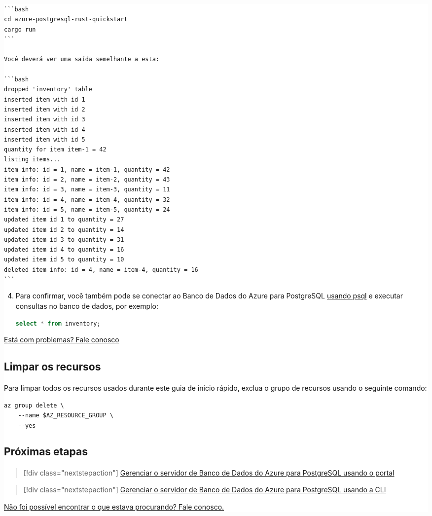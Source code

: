     ```bash
    cd azure-postgresql-rust-quickstart
    cargo run
    ```

    Você deverá ver uma saída semelhante a esta:

    ```bash
    dropped 'inventory' table
    inserted item with id 1
    inserted item with id 2
    inserted item with id 3 
    inserted item with id 4 
    inserted item with id 5 
    quantity for item item-1 = 42
    listing items...
    item info: id = 1, name = item-1, quantity = 42 
    item info: id = 2, name = item-2, quantity = 43 
    item info: id = 3, name = item-3, quantity = 11 
    item info: id = 4, name = item-4, quantity = 32 
    item info: id = 5, name = item-5, quantity = 24 
    updated item id 1 to quantity = 27
    updated item id 2 to quantity = 14
    updated item id 3 to quantity = 31
    updated item id 4 to quantity = 16
    updated item id 5 to quantity = 10
    deleted item info: id = 4, name = item-4, quantity = 16 
    ```

4. Para confirmar, você também pode se conectar ao Banco de Dados do Azure para PostgreSQL [usando psql](./quickstart-create-server-database-portal.md#connect-to-the-server-with-psql) e executar consultas no banco de dados, por exemplo:

    ```sql
    select * from inventory;
    ```

[Está com problemas? Fale conosco](https://aka.ms/postgres-doc-feedback)

## <a name="clean-up-resources"></a>Limpar os recursos

Para limpar todos os recursos usados durante este guia de início rápido, exclua o grupo de recursos usando o seguinte comando:

```azurecli
az group delete \
    --name $AZ_RESOURCE_GROUP \
    --yes
```

## <a name="next-steps"></a>Próximas etapas
> [!div class="nextstepaction"]
> [Gerenciar o servidor de Banco de Dados do Azure para PostgreSQL usando o portal](./howto-create-manage-server-portal.md)<br/>

> [!div class="nextstepaction"]
> [Gerenciar o servidor de Banco de Dados do Azure para PostgreSQL usando a CLI](./how-to-manage-server-cli.md)<br/>

[Não foi possível encontrar o que estava procurando? Fale conosco.](https://aka.ms/postgres-doc-feedback)
